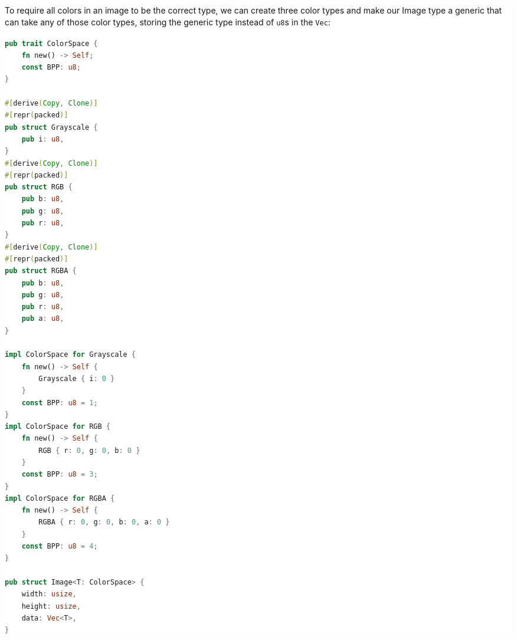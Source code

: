 To require all colors in an image to be the correct type, we can create three color types and make our Image type a generic that can take any of those color types, storing the generic type instead of `u8`s in the `Vec`:

```rust
pub trait ColorSpace {
    fn new() -> Self;
    const BPP: u8;
}

#[derive(Copy, Clone)]
#[repr(packed)]
pub struct Grayscale {
    pub i: u8,
}
#[derive(Copy, Clone)]
#[repr(packed)]
pub struct RGB {
    pub b: u8,
    pub g: u8,
    pub r: u8,
}
#[derive(Copy, Clone)]
#[repr(packed)]
pub struct RGBA {
    pub b: u8,
    pub g: u8,
    pub r: u8,
    pub a: u8,
}

impl ColorSpace for Grayscale {
    fn new() -> Self {
        Grayscale { i: 0 }
    }
    const BPP: u8 = 1;
}
impl ColorSpace for RGB {
    fn new() -> Self {
        RGB { r: 0, g: 0, b: 0 }
    }
    const BPP: u8 = 3;
}
impl ColorSpace for RGBA {
    fn new() -> Self {
        RGBA { r: 0, g: 0, b: 0, a: 0 }
    }
    const BPP: u8 = 4;
}

pub struct Image<T: ColorSpace> {
    width: usize,
    height: usize,
    data: Vec<T>,
}
```


[^1]: Written by Dmitry V. Sokolov at the University of Lorraine.
[^2]: [TGA](https://en.wikipedia.org/wiki/Truevision_TGA) is an old but simple format that can store images in grayscale or RGB with or without transparency. Dmitry explains why he chose to use it in Lesson 0.
[^3]: Which is probably not that important since this is a purely education project, but I felt like using the type system to make things more "correct".
[^4]: I haven't spent much time trying to understand what exactly is going on here, but the basic idea is that TGA requires a strict set of bytes giving metadata about the image and porting Dmitry's code works perfectly, so I won't bother investigating much further.
[^5]: One (of probably several) things my implementation may have wrong: instead of having a `flip_vertically()` function, we just use the TGA header to specify the image's origin should be the bottom-left corner using the `vflip` argument to our `write_to_file()` function. This works in my limited testing, but may have issues.
